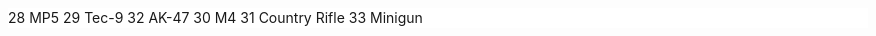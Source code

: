 </td>
<td>
28

</td>
<td>
</td>
<td>
MP5

</td>
<td>
29

</td>
</tr>
<tr>
<td>
Tec-9

</td>
<td>
32

</td>
<td>
</td>
<td>
AK-47

</td>
<td>
30

</td>
</tr>
<tr>
<td>
M4

</td>
<td>
31

</td>
<td>
</td>
<td>
Country Rifle

</td>
<td>
33

</td>
</tr>
<tr>
<td>
Minigun
